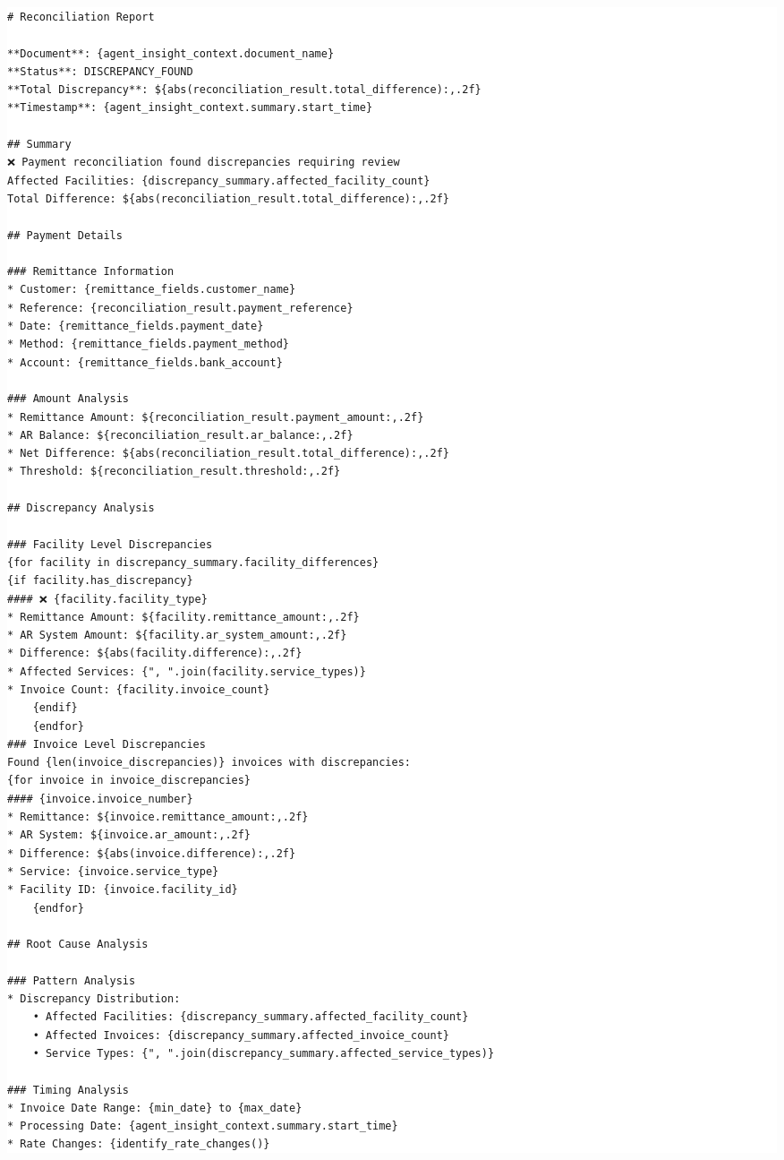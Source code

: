 ```
# Reconciliation Report

**Document**: {agent_insight_context.document_name}
**Status**: DISCREPANCY_FOUND
**Total Discrepancy**: ${abs(reconciliation_result.total_difference):,.2f}
**Timestamp**: {agent_insight_context.summary.start_time}

## Summary
❌ Payment reconciliation found discrepancies requiring review
Affected Facilities: {discrepancy_summary.affected_facility_count}
Total Difference: ${abs(reconciliation_result.total_difference):,.2f}

## Payment Details

### Remittance Information
* Customer: {remittance_fields.customer_name}
* Reference: {reconciliation_result.payment_reference}
* Date: {remittance_fields.payment_date}
* Method: {remittance_fields.payment_method}
* Account: {remittance_fields.bank_account}

### Amount Analysis
* Remittance Amount: ${reconciliation_result.payment_amount:,.2f}
* AR Balance: ${reconciliation_result.ar_balance:,.2f}
* Net Difference: ${abs(reconciliation_result.total_difference):,.2f}
* Threshold: ${reconciliation_result.threshold:,.2f}

## Discrepancy Analysis

### Facility Level Discrepancies
{for facility in discrepancy_summary.facility_differences}
{if facility.has_discrepancy}
#### ❌ {facility.facility_type}
* Remittance Amount: ${facility.remittance_amount:,.2f}
* AR System Amount: ${facility.ar_system_amount:,.2f}
* Difference: ${abs(facility.difference):,.2f}
* Affected Services: {", ".join(facility.service_types)}
* Invoice Count: {facility.invoice_count}
    {endif}
    {endfor}
### Invoice Level Discrepancies
Found {len(invoice_discrepancies)} invoices with discrepancies:
{for invoice in invoice_discrepancies}
#### {invoice.invoice_number}
* Remittance: ${invoice.remittance_amount:,.2f}
* AR System: ${invoice.ar_amount:,.2f}
* Difference: ${abs(invoice.difference):,.2f}
* Service: {invoice.service_type}
* Facility ID: {invoice.facility_id}
    {endfor}

## Root Cause Analysis

### Pattern Analysis
* Discrepancy Distribution:
    • Affected Facilities: {discrepancy_summary.affected_facility_count}
    • Affected Invoices: {discrepancy_summary.affected_invoice_count}
    • Service Types: {", ".join(discrepancy_summary.affected_service_types)}

### Timing Analysis
* Invoice Date Range: {min_date} to {max_date}
* Processing Date: {agent_insight_context.summary.start_time}
* Rate Changes: {identify_rate_changes()}
```